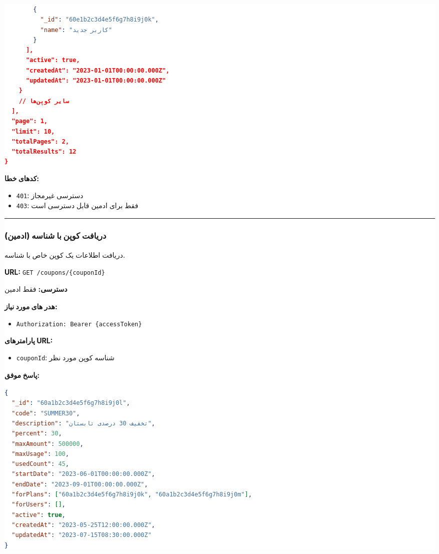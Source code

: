 ```json
        {
          "_id": "60e1b2c3d4e5f6g7h8i9j0k",
          "name": "کاربر جدید"
        }
      ],
      "active": true,
      "createdAt": "2023-01-01T00:00:00.000Z",
      "updatedAt": "2023-01-01T00:00:00.000Z"
    }
    // سایر کوپن‌ها
  ],
  "page": 1,
  "limit": 10,
  "totalPages": 2,
  "totalResults": 12
}
```

**کدهای خطا:**
- `401`: دسترسی غیرمجاز
- `403`: فقط برای ادمین قابل دسترسی است

---

### دریافت کوپن با شناسه (ادمین)

دریافت اطلاعات یک کوپن خاص با شناسه.

**URL:** `GET /coupons/{couponId}`

**دسترسی:** فقط ادمین

**هدر های مورد نیاز:**
- `Authorization: Bearer {accessToken}`

**پارامترهای URL:**
- `couponId`: شناسه کوپن مورد نظر

**پاسخ موفق:**

```json
{
  "_id": "60a1b2c3d4e5f6g7h8i9j0l",
  "code": "SUMMER30",
  "description": "تخفیف 30 درصدی تابستان",
  "percent": 30,
  "maxAmount": 500000,
  "maxUsage": 100,
  "usedCount": 45,
  "startDate": "2023-06-01T00:00:00.000Z",
  "endDate": "2023-09-01T00:00:00.000Z",
  "forPlans": ["60a1b2c3d4e5f6g7h8i9j0k", "60a1b2c3d4e5f6g7h8i9j0m"],
  "forUsers": [],
  "active": true,
  "createdAt": "2023-05-25T12:00:00.000Z",
  "updatedAt": "2023-07-15T08:30:00.000Z"
}
```
